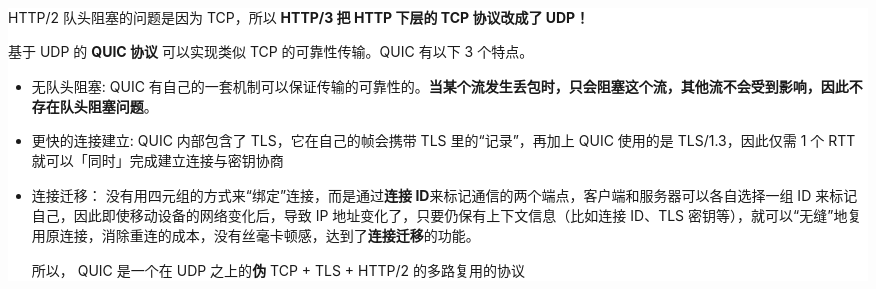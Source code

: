 HTTP/2 队头阻塞的问题是因为 TCP，所以 **HTTP/3 把 HTTP 下层的 TCP 协议改成了 UDP！**

基于 UDP 的 **QUIC 协议** 可以实现类似 TCP 的可靠性传输。QUIC 有以下 3 个特点。

- 无队头阻塞: QUIC 有自己的一套机制可以保证传输的可靠性的。**当某个流发生丢包时，只会阻塞这个流，其他流不会受到影响，因此不存在队头阻塞问题**。

- 更快的连接建立: QUIC 内部包含了 TLS，它在自己的帧会携带 TLS 里的“记录”，再加上 QUIC 使用的是 TLS/1.3，因此仅需 1 个 RTT 就可以「同时」完成建立连接与密钥协商

- 连接迁移： 没有用四元组的方式来“绑定”连接，而是通过**连接 ID**来标记通信的两个端点，客户端和服务器可以各自选择一组 ID 来标记自己，因此即使移动设备的网络变化后，导致 IP 地址变化了，只要仍保有上下文信息（比如连接 ID、TLS 密钥等），就可以“无缝”地复用原连接，消除重连的成本，没有丝毫卡顿感，达到了**连接迁移**的功能。

  所以， QUIC 是一个在 UDP 之上的**伪** TCP + TLS + HTTP/2 的多路复用的协议